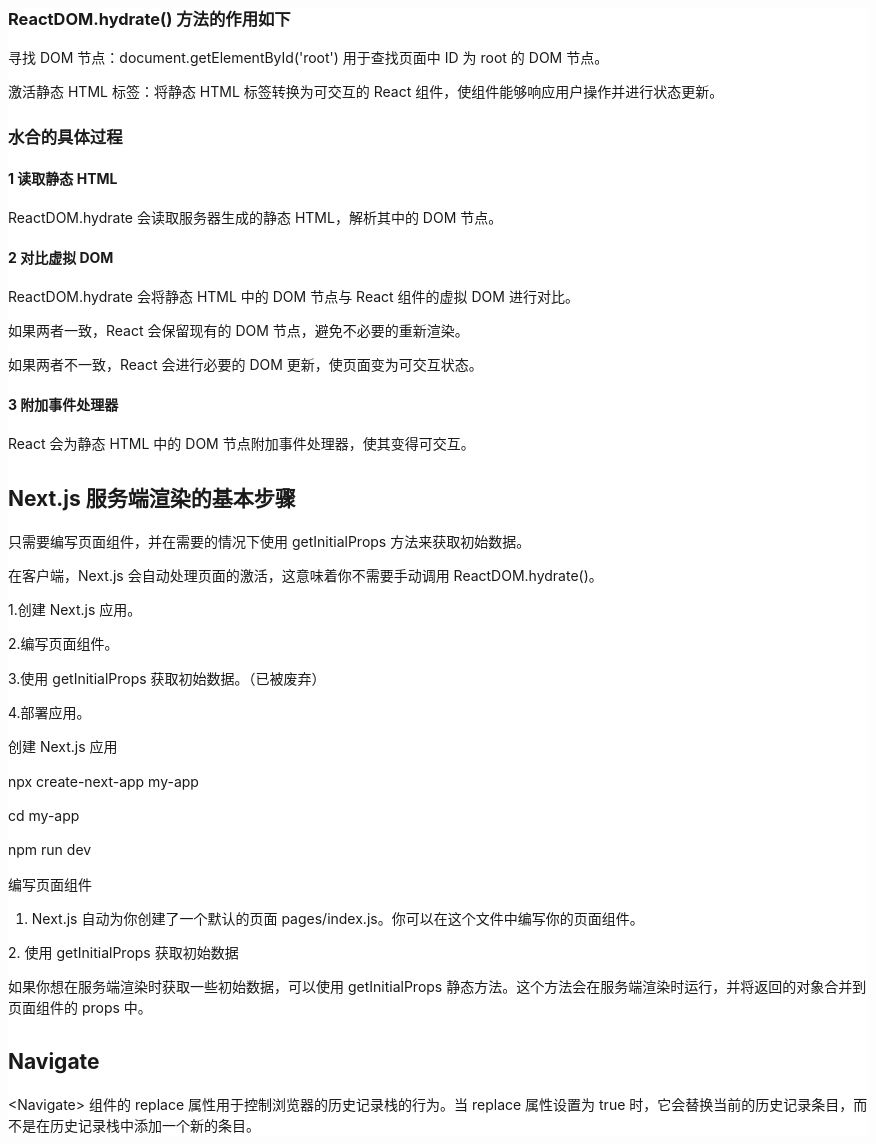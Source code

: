 ### ReactDOM.hydrate() 方法的作用如下

寻找 DOM 节点：document.getElementById('root') 用于查找页面中 ID 为 root 的 DOM 节点。

激活静态 HTML 标签：将静态 HTML 标签转换为可交互的 React 组件，使组件能够响应用户操作并进行状态更新。

### 水合的具体过程

#### 1 读取静态 HTML

ReactDOM.hydrate 会读取服务器生成的静态 HTML，解析其中的 DOM 节点。

#### 2 对比虚拟 DOM

ReactDOM.hydrate 会将静态 HTML 中的 DOM 节点与 React 组件的虚拟 DOM 进行对比。

如果两者一致，React 会保留现有的 DOM 节点，避免不必要的重新渲染。

如果两者不一致，React 会进行必要的 DOM 更新，使页面变为可交互状态。

#### 3 附加事件处理器

React 会为静态 HTML 中的 DOM 节点附加事件处理器，使其变得可交互。

## Next.js 服务端渲染的基本步骤

只需要编写页面组件，并在需要的情况下使用 getInitialProps 方法来获取初始数据。

在客户端，Next.js 会自动处理页面的激活，这意味着你不需要手动调用 ReactDOM.hydrate()。

1.创建 Next.js 应用。

2.编写页面组件。

3.使用 getInitialProps 获取初始数据。（已被废弃）

4.部署应用。

创建 Next.js 应用

npx create-next-app my-app

cd my-app

npm run dev

编写页面组件

1. Next.js 自动为你创建了一个默认的页面 pages/index.js。你可以在这个文件中编写你的页面组件。

2\. 使用 getInitialProps 获取初始数据

如果你想在服务端渲染时获取一些初始数据，可以使用 getInitialProps 静态方法。这个方法会在服务端渲染时运行，并将返回的对象合并到页面组件的 props 中。

## Navigate

&lt;Navigate&gt; 组件的 replace 属性用于控制浏览器的历史记录栈的行为。当 replace 属性设置为 true 时，它会替换当前的历史记录条目，而不是在历史记录栈中添加一个新的条目。
